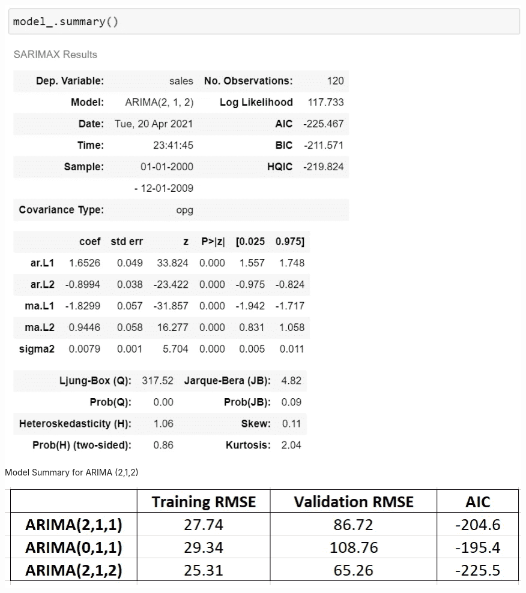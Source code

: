 ![](img/b21f2b76b2e04f00aa03b1b9f6e36210.png)

Model Summary for ARIMA (2,1,2)

![](img/47328a96c854737627a12594ab84a841.png)
